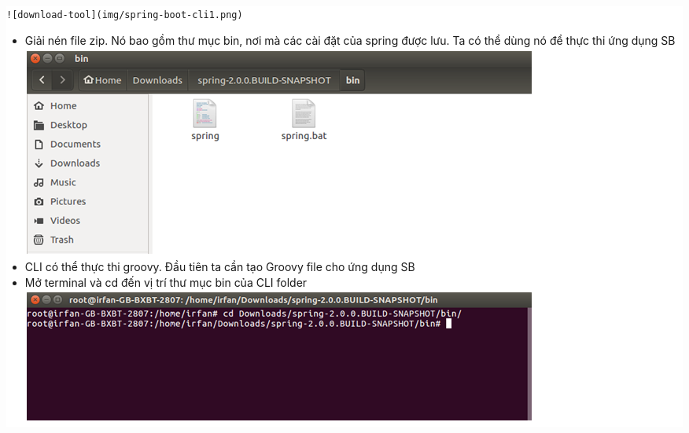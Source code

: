     ![download-tool](img/spring-boot-cli1.png)
-   Giải nén file zip. Nó bao gồm thư mục bin, nơi mà các cài đặt của spring được lưu. Ta có thể dùng nó để thực thi ứng dụng SB
    ![bin-folder](img/spring-boot-cli2.png)
-   CLI có thể thực thi groovy. Đầu tiên ta cần tạo Groovy file cho ứng dụng SB
-   Mở terminal và cd đến vị trí thư mục bin của CLI folder
    ![bin-folder](img/spring-boot-cli3.png)
